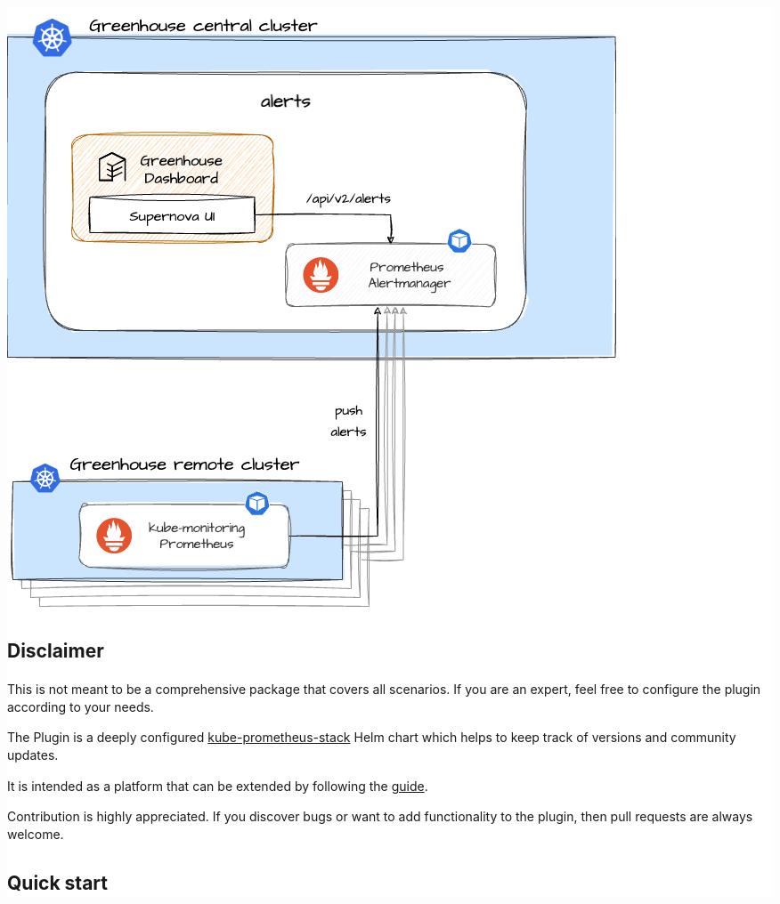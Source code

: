 ![Alerts Plugin Architecture](img/Alerts-arch.png)

## Disclaimer

This is not meant to be a comprehensive package that covers all scenarios. If you are an expert, feel free to configure the plugin according to your needs.

The Plugin is a deeply configured [kube-prometheus-stack](https://github.com/prometheus-community/helm-charts/blob/main/charts/kube-prometheus-stack/README.md) Helm chart which helps to keep track of versions and community updates.

It is intended as a platform that can be extended by following the [guide](#managing-alertmanager-configuration). 

Contribution is highly appreciated. If you discover bugs or want to add functionality to the plugin, then pull requests are always welcome.

## Quick start
